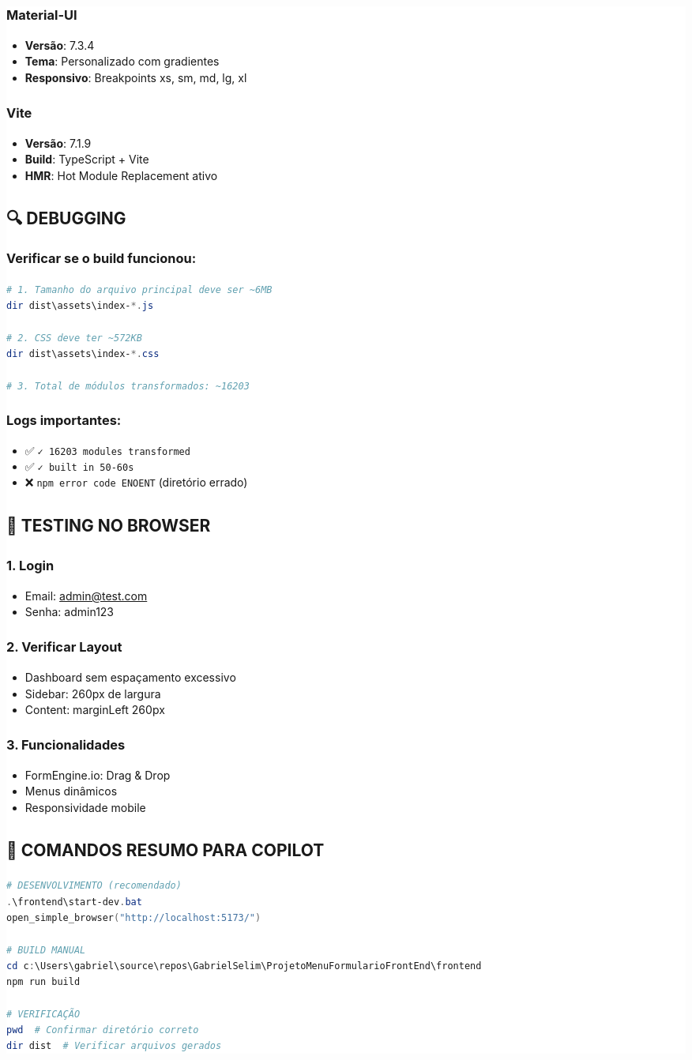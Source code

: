 ### Material-UI
- **Versão**: 7.3.4
- **Tema**: Personalizado com gradientes
- **Responsivo**: Breakpoints xs, sm, md, lg, xl

### Vite
- **Versão**: 7.1.9
- **Build**: TypeScript + Vite
- **HMR**: Hot Module Replacement ativo

## 🔍 DEBUGGING

### Verificar se o build funcionou:
```powershell
# 1. Tamanho do arquivo principal deve ser ~6MB
dir dist\assets\index-*.js

# 2. CSS deve ter ~572KB
dir dist\assets\index-*.css

# 3. Total de módulos transformados: ~16203
```

### Logs importantes:
- ✅ `✓ 16203 modules transformed`
- ✅ `✓ built in 50-60s`
- ❌ `npm error code ENOENT` (diretório errado)

## 📱 TESTING NO BROWSER

### 1. **Login**
- Email: admin@test.com
- Senha: admin123

### 2. **Verificar Layout**
- Dashboard sem espaçamento excessivo
- Sidebar: 260px de largura
- Content: marginLeft 260px

### 3. **Funcionalidades**
- FormEngine.io: Drag & Drop
- Menus dinâmicos
- Responsividade mobile

## 🎯 COMANDOS RESUMO PARA COPILOT

```powershell
# DESENVOLVIMENTO (recomendado)
.\frontend\start-dev.bat
open_simple_browser("http://localhost:5173/")

# BUILD MANUAL
cd c:\Users\gabriel\source\repos\GabrielSelim\ProjetoMenuFormularioFrontEnd\frontend
npm run build

# VERIFICAÇÃO
pwd  # Confirmar diretório correto
dir dist  # Verificar arquivos gerados
```
